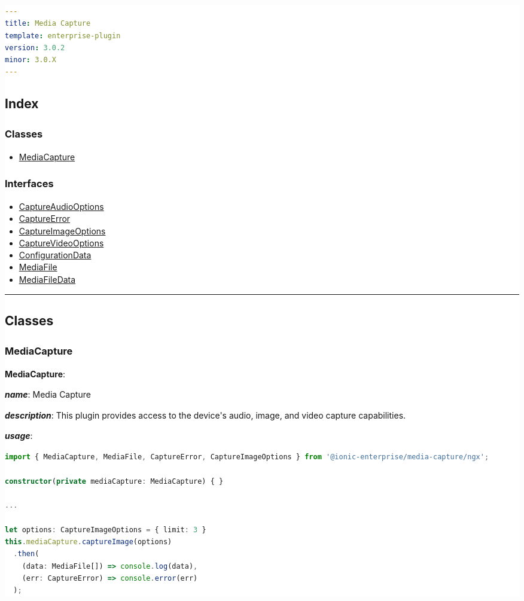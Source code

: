 ```yaml
---
title: Media Capture
template: enterprise-plugin
version: 3.0.2
minor: 3.0.X
---
```




## Index

### Classes

* [MediaCapture](#mediacapture)

### Interfaces

* [CaptureAudioOptions](#captureaudiooptions)
* [CaptureError](#captureerror)
* [CaptureImageOptions](#captureimageoptions)
* [CaptureVideoOptions](#capturevideooptions)
* [ConfigurationData](#configurationdata)
* [MediaFile](#mediafile)
* [MediaFileData](#mediafiledata)

* * *

## Classes

<a id="mediacapture"></a>

### MediaCapture

**MediaCapture**:

***name***: Media Capture

***description***: This plugin provides access to the device's audio, image, and video capture capabilities.

***usage***:

```typescript
import { MediaCapture, MediaFile, CaptureError, CaptureImageOptions } from '@ionic-enterprise/media-capture/ngx';

constructor(private mediaCapture: MediaCapture) { }

...

let options: CaptureImageOptions = { limit: 3 }
this.mediaCapture.captureImage(options)
  .then(
    (data: MediaFile[]) => console.log(data),
    (err: CaptureError) => console.error(err)
  );

```
